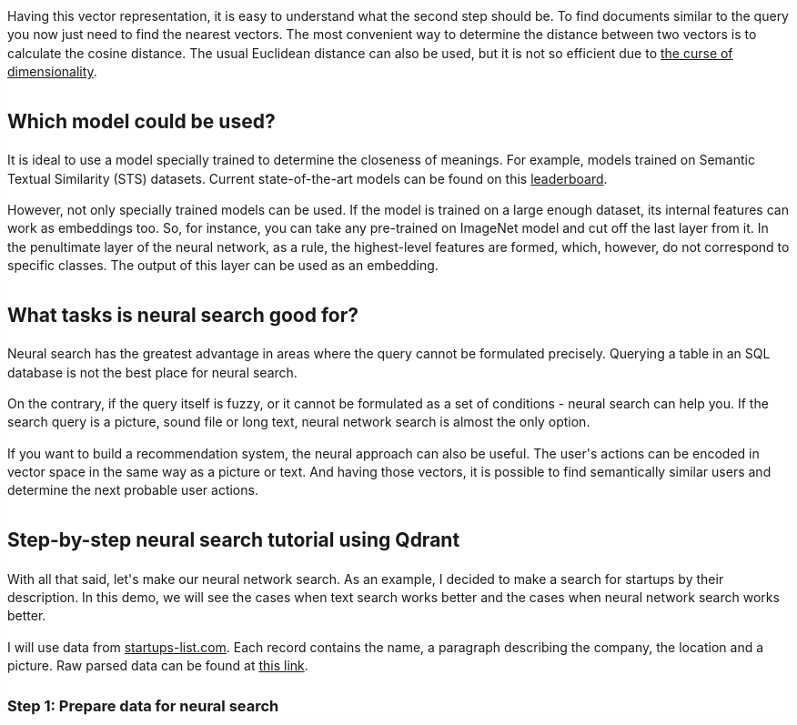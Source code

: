 Having this vector representation, it is easy to understand what the second step should be.
To find documents similar to the query you now just need to find the nearest vectors.
The most convenient way to determine the distance between two vectors is to calculate the cosine distance.
The usual Euclidean distance can also be used, but it is not so efficient due to [the curse of dimensionality](https://en.wikipedia.org/wiki/Curse_of_dimensionality).

## Which model could be used?

It is ideal to use a model specially trained to determine the closeness of meanings.
For example, models trained on Semantic Textual Similarity (STS) datasets.
Current state-of-the-art models can be found on this [leaderboard](https://paperswithcode.com/sota/semantic-textual-similarity-on-sts-benchmark?p=roberta-a-robustly-optimized-bert-pretraining).

However, not only specially trained models can be used.
If the model is trained on a large enough dataset, its internal features can work as embeddings too.
So, for instance, you can take any pre-trained on ImageNet model and cut off the last layer from it.
In the penultimate layer of the neural network, as a rule, the highest-level features are formed, which, however, do not correspond to specific classes.
The output of this layer can be used as an embedding.

## What tasks is neural search good for?

Neural search has the greatest advantage in areas where the query cannot be formulated precisely.
Querying a table in an SQL database is not the best place for neural search.

On the contrary, if the query itself is fuzzy, or it cannot be formulated as a set of conditions - neural search can help you.
If the search query is a picture, sound file or long text, neural network search is almost the only option.

If you want to build a recommendation system, the neural approach can also be useful.
The user's actions can be encoded in vector space in the same way as a picture or text.
And having those vectors, it is possible to find semantically similar users and determine the next probable user actions.

## Step-by-step neural search tutorial using Qdrant

With all that said, let's make our neural network search.
As an example, I decided to make a search for startups by their description.
In this demo, we will see the cases when text search works better and the cases when neural network search works better.


I will use data from [startups-list.com](https://www.startups-list.com/).
Each record contains the name, a paragraph describing the company, the location and a picture. 
Raw parsed data can be found at [this link](https://storage.googleapis.com/generall-shared-data/startups_demo.json).

### Step 1: Prepare data for neural search
